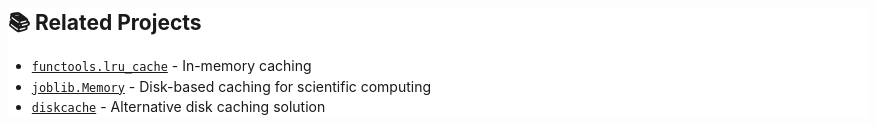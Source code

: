 ## 📚 Related Projects

- [`functools.lru_cache`](https://docs.python.org/3/library/functools.html#functools.lru_cache) - In-memory caching
- [`joblib.Memory`](https://joblib.readthedocs.io/en/latest/memory.html) - Disk-based caching for scientific computing
- [`diskcache`](https://pypi.org/project/diskcache/) - Alternative disk caching solution
